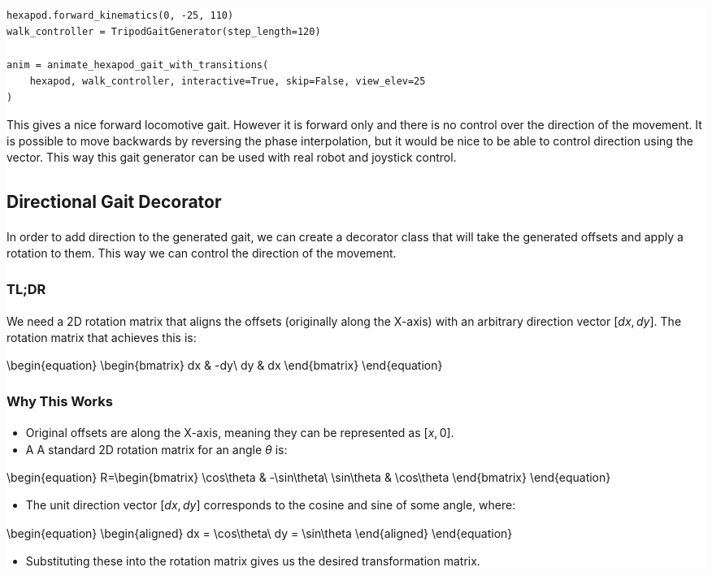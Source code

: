 ```{code-cell} ipython3
hexapod.forward_kinematics(0, -25, 110)
walk_controller = TripodGaitGenerator(step_length=120)

anim = animate_hexapod_gait_with_transitions(
    hexapod, walk_controller, interactive=True, skip=False, view_elev=25
)
```

This gives a nice forward locomotive gait. However it is forward only and there is no control over the direction of the movement. It is possible to move backwards by reversing the phase interpolation, but it would be nice to be able to control direction using the vector. This way this gait generator can be used with real robot and joystick control.

## Directional Gait Decorator

In order to add direction to the generated gait, we can create a decorator class that will take the generated offsets and apply a rotation to them. This way we can control the direction of the movement.

### TL;DR

We need a 2D rotation matrix that aligns the offsets (originally along the X-axis) with an arbitrary direction vector $[dx, dy]$. The rotation matrix that achieves this is:

\begin{equation}
\begin{bmatrix}
dx & -dy\\
dy & dx
\end{bmatrix}
\end{equation}

### Why This Works

- Original offsets are along the X-axis, meaning they can be represented as $[x, 0]$.
- A A standard 2D rotation matrix for an angle $\theta$ is:

\begin{equation}
R=\begin{bmatrix}
\cos\theta & -\sin\theta\\
\sin\theta & \cos\theta
\end{bmatrix}
\end{equation}

- The unit direction vector $[dx, dy]$ corresponds to the cosine and sine of some angle, where:

\begin{equation}
\begin{aligned}
dx = \cos\theta\\
dy = \sin\theta
\end{aligned}
\end{equation}

- Substituting these into the rotation matrix gives us the desired transformation matrix.

